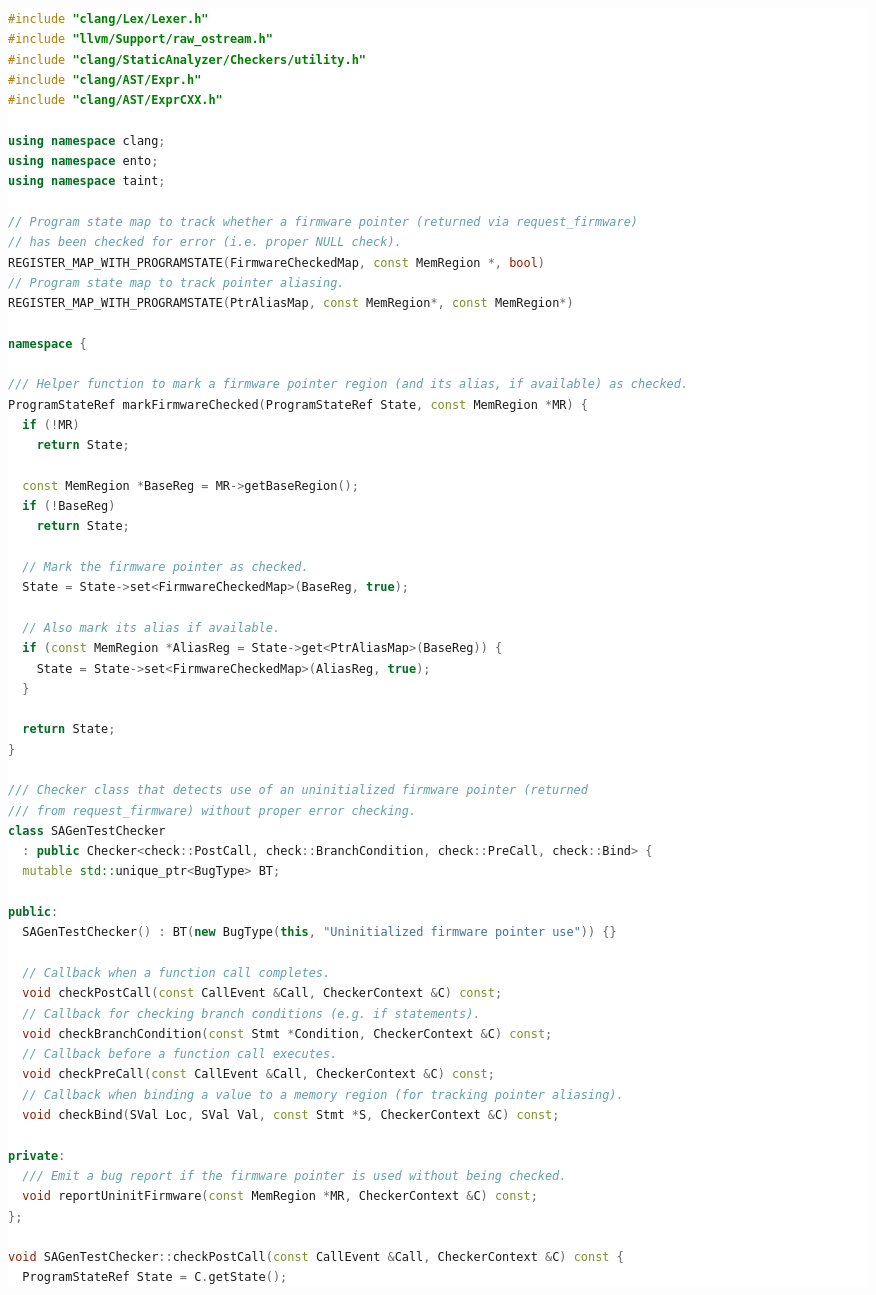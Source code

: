 ```cpp
#include "clang/Lex/Lexer.h"
#include "llvm/Support/raw_ostream.h"
#include "clang/StaticAnalyzer/Checkers/utility.h"
#include "clang/AST/Expr.h"
#include "clang/AST/ExprCXX.h"

using namespace clang;
using namespace ento;
using namespace taint;

// Program state map to track whether a firmware pointer (returned via request_firmware)
// has been checked for error (i.e. proper NULL check).
REGISTER_MAP_WITH_PROGRAMSTATE(FirmwareCheckedMap, const MemRegion *, bool)
// Program state map to track pointer aliasing.
REGISTER_MAP_WITH_PROGRAMSTATE(PtrAliasMap, const MemRegion*, const MemRegion*)

namespace {

/// Helper function to mark a firmware pointer region (and its alias, if available) as checked.
ProgramStateRef markFirmwareChecked(ProgramStateRef State, const MemRegion *MR) {
  if (!MR)
    return State;
    
  const MemRegion *BaseReg = MR->getBaseRegion();
  if (!BaseReg)
    return State;
    
  // Mark the firmware pointer as checked.
  State = State->set<FirmwareCheckedMap>(BaseReg, true);
  
  // Also mark its alias if available.
  if (const MemRegion *AliasReg = State->get<PtrAliasMap>(BaseReg)) {
    State = State->set<FirmwareCheckedMap>(AliasReg, true);
  }
  
  return State;
}

/// Checker class that detects use of an uninitialized firmware pointer (returned
/// from request_firmware) without proper error checking.
class SAGenTestChecker
  : public Checker<check::PostCall, check::BranchCondition, check::PreCall, check::Bind> {
  mutable std::unique_ptr<BugType> BT;

public:
  SAGenTestChecker() : BT(new BugType(this, "Uninitialized firmware pointer use")) {}

  // Callback when a function call completes.
  void checkPostCall(const CallEvent &Call, CheckerContext &C) const;
  // Callback for checking branch conditions (e.g. if statements).
  void checkBranchCondition(const Stmt *Condition, CheckerContext &C) const;
  // Callback before a function call executes.
  void checkPreCall(const CallEvent &Call, CheckerContext &C) const;
  // Callback when binding a value to a memory region (for tracking pointer aliasing).
  void checkBind(SVal Loc, SVal Val, const Stmt *S, CheckerContext &C) const;

private:
  /// Emit a bug report if the firmware pointer is used without being checked.
  void reportUninitFirmware(const MemRegion *MR, CheckerContext &C) const;
};

void SAGenTestChecker::checkPostCall(const CallEvent &Call, CheckerContext &C) const {
  ProgramStateRef State = C.getState();
```